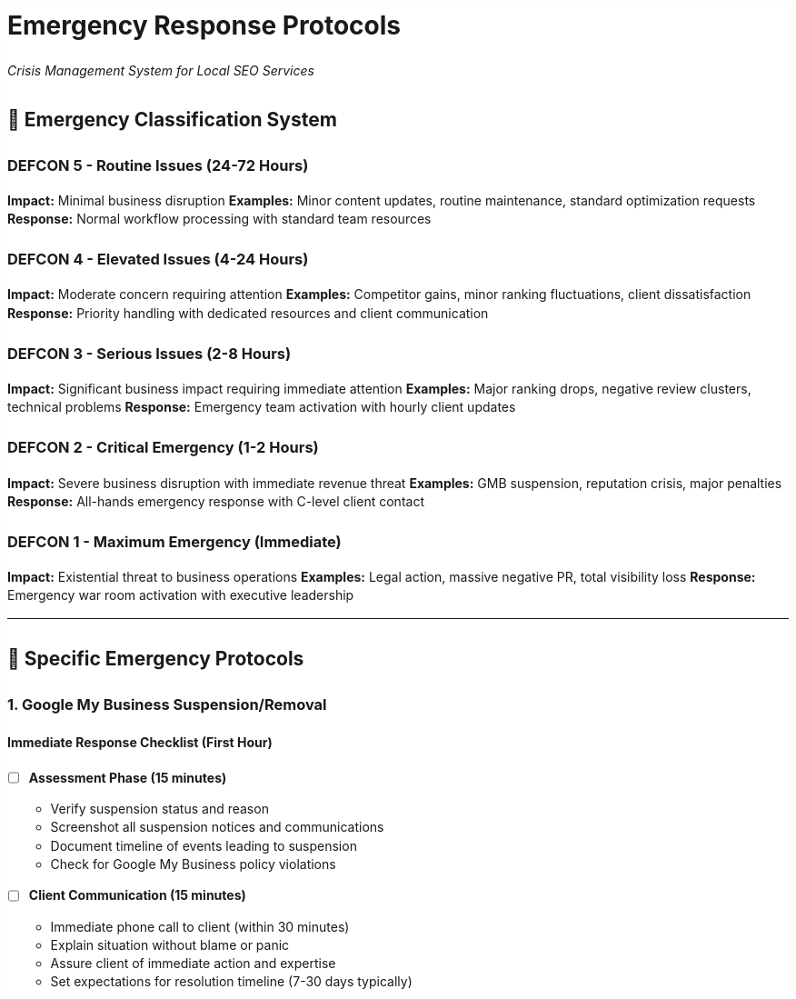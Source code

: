 # Emergency Response Protocols
*Crisis Management System for Local SEO Services*

## 🚨 Emergency Classification System

### **DEFCON 5 - Routine Issues (24-72 Hours)**
**Impact:** Minimal business disruption
**Examples:** Minor content updates, routine maintenance, standard optimization requests
**Response:** Normal workflow processing with standard team resources

### **DEFCON 4 - Elevated Issues (4-24 Hours)**
**Impact:** Moderate concern requiring attention
**Examples:** Competitor gains, minor ranking fluctuations, client dissatisfaction
**Response:** Priority handling with dedicated resources and client communication

### **DEFCON 3 - Serious Issues (2-8 Hours)**
**Impact:** Significant business impact requiring immediate attention
**Examples:** Major ranking drops, negative review clusters, technical problems
**Response:** Emergency team activation with hourly client updates

### **DEFCON 2 - Critical Emergency (1-2 Hours)**
**Impact:** Severe business disruption with immediate revenue threat
**Examples:** GMB suspension, reputation crisis, major penalties
**Response:** All-hands emergency response with C-level client contact

### **DEFCON 1 - Maximum Emergency (Immediate)**
**Impact:** Existential threat to business operations
**Examples:** Legal action, massive negative PR, total visibility loss
**Response:** Emergency war room activation with executive leadership

---

## 🎯 Specific Emergency Protocols

### **1. Google My Business Suspension/Removal**

#### **Immediate Response Checklist (First Hour)**
- [ ] **Assessment Phase (15 minutes)**
  - Verify suspension status and reason
  - Screenshot all suspension notices and communications
  - Document timeline of events leading to suspension
  - Check for Google My Business policy violations

- [ ] **Client Communication (15 minutes)**
  - Immediate phone call to client (within 30 minutes)
  - Explain situation without blame or panic
  - Assure client of immediate action and expertise
  - Set expectations for resolution timeline (7-30 days typically)
